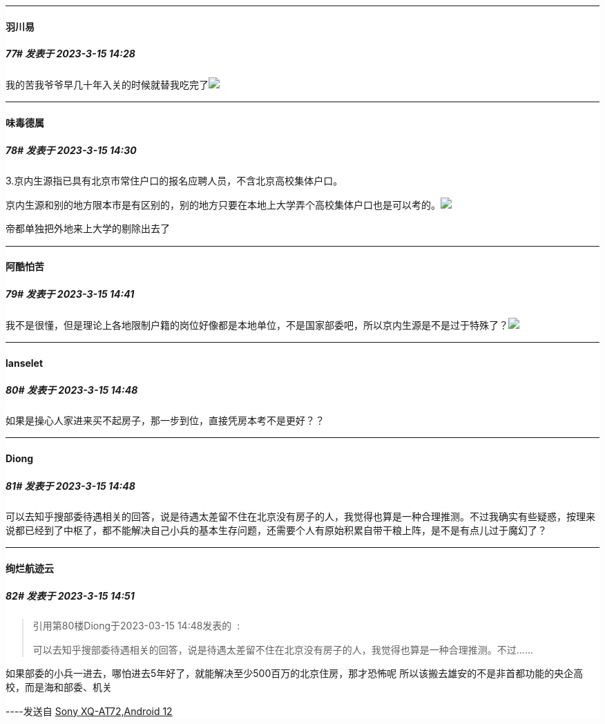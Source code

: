 *****

####  羽川易  
##### 77#       发表于 2023-3-15 14:28

我的苦我爷爷早几十年入关的时候就替我吃完了<img src="https://static.saraba1st.com/image/smiley/face2017/245.png" referrerpolicy="no-referrer">

*****

####  味毒德属  
##### 78#       发表于 2023-3-15 14:30

3.京内生源指已具有北京市常住户口的报名应聘人员，不含北京高校集体户口。 

京内生源和别的地方限本市是有区别的，别的地方只要在本地上大学弄个高校集体户口也是可以考的。<img src="https://static.saraba1st.com/image/smiley/face2017/037.png" referrerpolicy="no-referrer">

帝都单独把外地来上大学的剔除出去了


*****

####  阿酷怕苦  
##### 79#       发表于 2023-3-15 14:41

我不是很懂，但是理论上各地限制户籍的岗位好像都是本地单位，不是国家部委吧，所以京内生源是不是过于特殊了？<img src="https://static.saraba1st.com/image/smiley/face2017/034.png" referrerpolicy="no-referrer">


*****

####  lanselet  
##### 80#       发表于 2023-3-15 14:48

如果是操心人家进来买不起房子，那一步到位，直接凭房本考不是更好？？

*****

####  Diong  
##### 81#       发表于 2023-3-15 14:48

可以去知乎搜部委待遇相关的回答，说是待遇太差留不住在北京没有房子的人，我觉得也算是一种合理推测。不过我确实有些疑惑，按理来说都已经到了中枢了，都不能解决自己小兵的基本生存问题，还需要个人有原始积累自带干粮上阵，是不是有点儿过于魔幻了？

*****

####  绚烂航迹云  
##### 82#       发表于 2023-3-15 14:51

<blockquote>引用第80楼Diong于2023-03-15 14:48发表的  :

可以去知乎搜部委待遇相关的回答，说是待遇太差留不住在北京没有房子的人，我觉得也算是一种合理推测。不过......</blockquote>
如果部委的小兵一进去，哪怕进去5年好了，就能解决至少500百万的北京住房，那才恐怖呢
所以该搬去雄安的不是非首都功能的央企高校，而是海和部委、机关

----发送自 [Sony XQ-AT72,Android 12](http://stage1.5j4m.com/?1.37)
